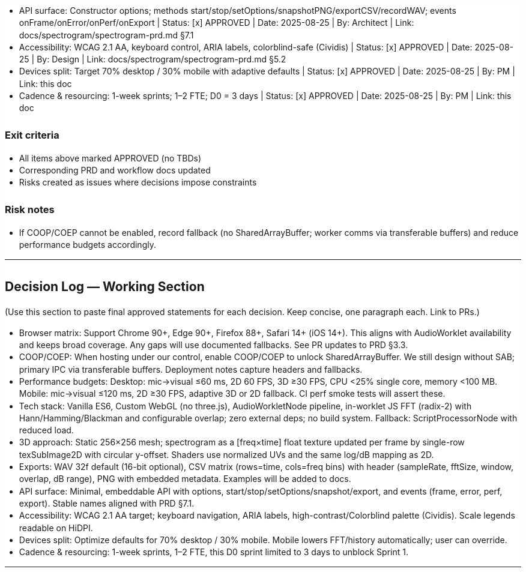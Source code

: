 - API surface: Constructor options; methods start/stop/setOptions/snapshotPNG/exportCSV/recordWAV; events onFrame/onError/onPerf/onExport | Status: [x] APPROVED | Date: 2025-08-25 | By: Architect | Link: docs/spectrogram/spectrogram-prd.md §7.1
- Accessibility: WCAG 2.1 AA, keyboard control, ARIA labels, colorblind-safe (Cividis) | Status: [x] APPROVED | Date: 2025-08-25 | By: Design | Link: docs/spectrogram/spectrogram-prd.md §5.2
- Devices split: Target 70% desktop / 30% mobile with adaptive defaults | Status: [x] APPROVED | Date: 2025-08-25 | By: PM | Link: this doc
- Cadence & resourcing: 1-week sprints; 1–2 FTE; D0 = 3 days | Status: [x] APPROVED | Date: 2025-08-25 | By: PM | Link: this doc

### Exit criteria
- All items above marked APPROVED (no TBDs)
- Corresponding PRD and workflow docs updated
- Risks created as issues where decisions impose constraints

### Risk notes
- If COOP/COEP cannot be enabled, record fallback (no SharedArrayBuffer; worker comms via transferable buffers) and reduce performance budgets accordingly.

---

## Decision Log — Working Section
(Use this section to paste final approved statements for each decision. Keep concise, one paragraph each. Link to PRs.)

- Browser matrix: Support Chrome 90+, Edge 90+, Firefox 88+, Safari 14+ (iOS 14+). This aligns with AudioWorklet availability and keeps broad coverage. Any gaps will use documented fallbacks. See PR updates to PRD §3.3.
- COOP/COEP: When hosting under our control, enable COOP/COEP to unlock SharedArrayBuffer. We still design without SAB; primary IPC via transferable buffers. Deployment notes capture headers and fallbacks.
- Performance budgets: Desktop: mic→visual ≤60 ms, 2D 60 FPS, 3D ≥30 FPS, CPU <25% single core, memory <100 MB. Mobile: mic→visual ≤120 ms, 2D ≥30 FPS, adaptive 3D or 2D fallback. CI perf smoke tests will assert these.
- Tech stack: Vanilla ES6, Custom WebGL (no three.js), AudioWorkletNode pipeline, in-worklet JS FFT (radix-2) with Hann/Hamming/Blackman and configurable overlap; zero external deps; no build system. Fallback: ScriptProcessorNode with reduced load.
- 3D approach: Static 256×256 mesh; spectrogram as a [freq×time] float texture updated per frame by single-row texSubImage2D with circular y-offset. Shaders use normalized UVs and the same log/dB mapping as 2D.
- Exports: WAV 32f default (16-bit optional), CSV matrix (rows=time, cols=freq bins) with header (sampleRate, fftSize, window, overlap, dB range), PNG with embedded metadata. Examples will be added to docs.
- API surface: Minimal, embeddable API with options, start/stop/setOptions/snapshot/export, and events (frame, error, perf, export). Stable names aligned with PRD §7.1.
- Accessibility: WCAG 2.1 AA target; keyboard navigation, ARIA labels, high-contrast/Colorblind palette (Cividis). Scale legends readable on HiDPI.
- Devices split: Optimize defaults for 70% desktop / 30% mobile. Mobile lowers FFT/history automatically; user can override.
- Cadence & resourcing: 1-week sprints, 1–2 FTE, this D0 sprint limited to 3 days to unblock Sprint 1.

---
